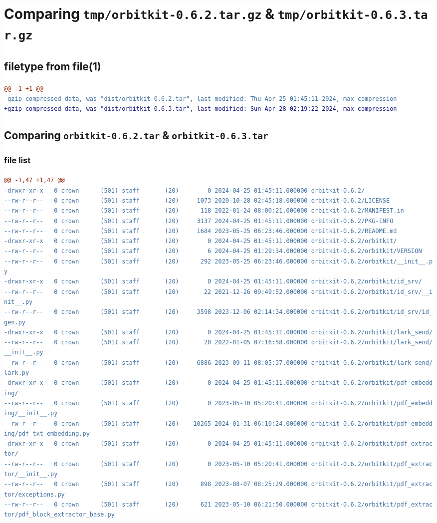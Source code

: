 # Comparing `tmp/orbitkit-0.6.2.tar.gz` & `tmp/orbitkit-0.6.3.tar.gz`

## filetype from file(1)

```diff
@@ -1 +1 @@
-gzip compressed data, was "dist/orbitkit-0.6.2.tar", last modified: Thu Apr 25 01:45:11 2024, max compression
+gzip compressed data, was "dist/orbitkit-0.6.3.tar", last modified: Sun Apr 28 02:19:22 2024, max compression
```

## Comparing `orbitkit-0.6.2.tar` & `orbitkit-0.6.3.tar`

### file list

```diff
@@ -1,47 +1,47 @@
-drwxr-xr-x   0 crown      (501) staff       (20)        0 2024-04-25 01:45:11.000000 orbitkit-0.6.2/
--rw-r--r--   0 crown      (501) staff       (20)     1073 2020-10-28 02:45:18.000000 orbitkit-0.6.2/LICENSE
--rw-r--r--   0 crown      (501) staff       (20)      118 2022-01-24 08:00:21.000000 orbitkit-0.6.2/MANIFEST.in
--rw-r--r--   0 crown      (501) staff       (20)     3137 2024-04-25 01:45:11.000000 orbitkit-0.6.2/PKG-INFO
--rw-r--r--   0 crown      (501) staff       (20)     1684 2023-05-25 06:23:46.000000 orbitkit-0.6.2/README.md
-drwxr-xr-x   0 crown      (501) staff       (20)        0 2024-04-25 01:45:11.000000 orbitkit-0.6.2/orbitkit/
--rw-r--r--   0 crown      (501) staff       (20)        6 2024-04-25 01:29:34.000000 orbitkit-0.6.2/orbitkit/VERSION
--rw-r--r--   0 crown      (501) staff       (20)      292 2023-05-25 06:23:46.000000 orbitkit-0.6.2/orbitkit/__init__.py
-drwxr-xr-x   0 crown      (501) staff       (20)        0 2024-04-25 01:45:11.000000 orbitkit-0.6.2/orbitkit/id_srv/
--rw-r--r--   0 crown      (501) staff       (20)       22 2021-12-26 09:49:52.000000 orbitkit-0.6.2/orbitkit/id_srv/__init__.py
--rw-r--r--   0 crown      (501) staff       (20)     3598 2023-12-06 02:14:34.000000 orbitkit-0.6.2/orbitkit/id_srv/id_gen.py
-drwxr-xr-x   0 crown      (501) staff       (20)        0 2024-04-25 01:45:11.000000 orbitkit-0.6.2/orbitkit/lark_send/
--rw-r--r--   0 crown      (501) staff       (20)       20 2022-01-05 07:16:58.000000 orbitkit-0.6.2/orbitkit/lark_send/__init__.py
--rw-r--r--   0 crown      (501) staff       (20)     6886 2023-09-11 08:05:37.000000 orbitkit-0.6.2/orbitkit/lark_send/lark.py
-drwxr-xr-x   0 crown      (501) staff       (20)        0 2024-04-25 01:45:11.000000 orbitkit-0.6.2/orbitkit/pdf_embedding/
--rw-r--r--   0 crown      (501) staff       (20)        0 2023-05-10 05:20:41.000000 orbitkit-0.6.2/orbitkit/pdf_embedding/__init__.py
--rw-r--r--   0 crown      (501) staff       (20)    10265 2024-01-31 06:10:24.000000 orbitkit-0.6.2/orbitkit/pdf_embedding/pdf_txt_embedding.py
-drwxr-xr-x   0 crown      (501) staff       (20)        0 2024-04-25 01:45:11.000000 orbitkit-0.6.2/orbitkit/pdf_extractor/
--rw-r--r--   0 crown      (501) staff       (20)        0 2023-05-10 05:20:41.000000 orbitkit-0.6.2/orbitkit/pdf_extractor/__init__.py
--rw-r--r--   0 crown      (501) staff       (20)      898 2023-08-07 08:25:29.000000 orbitkit-0.6.2/orbitkit/pdf_extractor/exceptions.py
--rw-r--r--   0 crown      (501) staff       (20)      621 2023-05-10 06:21:50.000000 orbitkit-0.6.2/orbitkit/pdf_extractor/pdf_block_extractor_base.py
```
